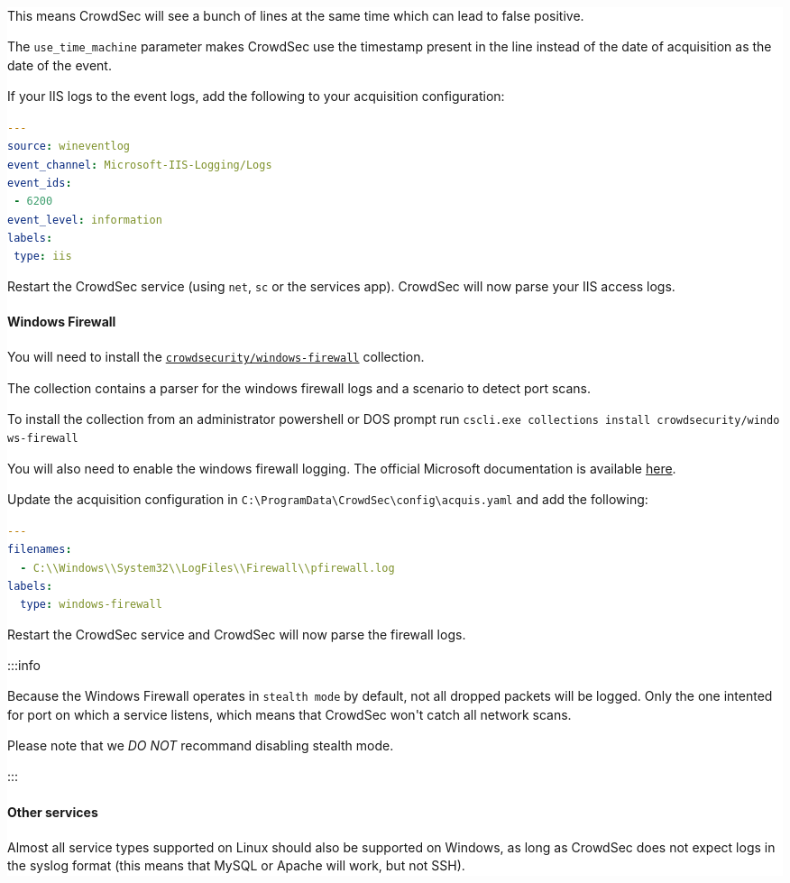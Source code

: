 This means CrowdSec will see a bunch of lines at the same time which can lead to false positive.

The `use_time_machine` parameter makes CrowdSec use the timestamp present in the line instead of the date of acquisition as the date of the event.

If your IIS logs to the event logs, add the following to your acquisition configuration:
```yaml
---
source: wineventlog
event_channel: Microsoft-IIS-Logging/Logs
event_ids:
 - 6200
event_level: information
labels:
 type: iis
```
Restart the CrowdSec service (using `net`, `sc` or the services app). CrowdSec will now parse your IIS access logs.

#### Windows Firewall

You will need to install the [`crowdsecurity/windows-firewall`](https://hub.crowdsec.net/author/crowdsecurity/collections/windows-firewall) collection.

The collection contains a parser for the windows firewall logs and a scenario to detect port scans.

To install the collection from an administrator powershell or DOS prompt run  `cscli.exe collections install crowdsecurity/windows-firewall`

You will also need to enable the windows firewall logging. The official Microsoft documentation is available [here](https://docs.microsoft.com/en-us/windows/security/threat-protection/windows-firewall/configure-the-windows-firewall-log). 

Update the acquisition configuration in `C:\ProgramData\CrowdSec\config\acquis.yaml` and add the following:
```yaml
---
filenames:
  - C:\\Windows\\System32\\LogFiles\\Firewall\\pfirewall.log
labels:
  type: windows-firewall
```

Restart the CrowdSec service and CrowdSec will now parse the firewall logs.

:::info

Because the Windows Firewall operates in `stealth mode` by default, not all dropped packets will be logged. Only the one intented for port on which a service listens, which means that CrowdSec won't catch all network scans.

Please note that we *DO NOT* recommand disabling stealth mode.

:::

#### Other services

Almost all service types supported on Linux should also be supported on Windows, as long as CrowdSec does not expect logs in the syslog format (this means that MySQL or Apache will work, but not SSH).

